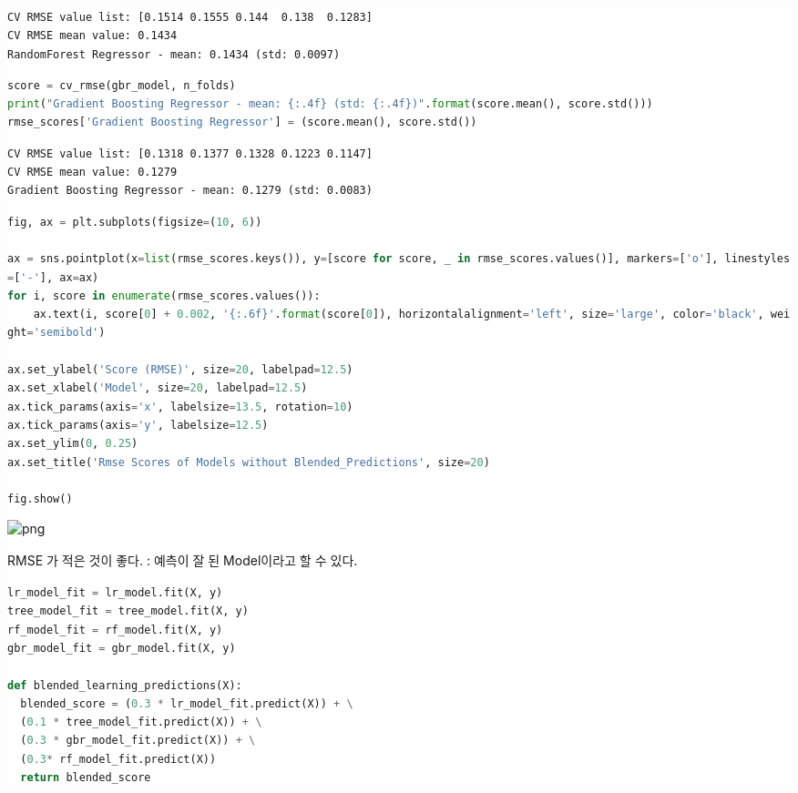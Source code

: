     CV RMSE value list: [0.1514 0.1555 0.144  0.138  0.1283]
    CV RMSE mean value: 0.1434
    RandomForest Regressor - mean: 0.1434 (std: 0.0097)
    


```python
score = cv_rmse(gbr_model, n_folds)
print("Gradient Boosting Regressor - mean: {:.4f} (std: {:.4f})".format(score.mean(), score.std()))
rmse_scores['Gradient Boosting Regressor'] = (score.mean(), score.std())
```

    CV RMSE value list: [0.1318 0.1377 0.1328 0.1223 0.1147]
    CV RMSE mean value: 0.1279
    Gradient Boosting Regressor - mean: 0.1279 (std: 0.0083)
    


```python
fig, ax = plt.subplots(figsize=(10, 6))

ax = sns.pointplot(x=list(rmse_scores.keys()), y=[score for score, _ in rmse_scores.values()], markers=['o'], linestyles=['-'], ax=ax)
for i, score in enumerate(rmse_scores.values()):
    ax.text(i, score[0] + 0.002, '{:.6f}'.format(score[0]), horizontalalignment='left', size='large', color='black', weight='semibold')

ax.set_ylabel('Score (RMSE)', size=20, labelpad=12.5)
ax.set_xlabel('Model', size=20, labelpad=12.5)
ax.tick_params(axis='x', labelsize=13.5, rotation=10)
ax.tick_params(axis='y', labelsize=12.5)
ax.set_ylim(0, 0.25)
ax.set_title('Rmse Scores of Models without Blended_Predictions', size=20)

fig.show()
```


    
![png](output_85_0.png)
    


RMSE 가 적은 것이 좋다. : 예측이 잘 된 Model이라고 할 수 있다. 


```python
lr_model_fit = lr_model.fit(X, y)
tree_model_fit = tree_model.fit(X, y)
rf_model_fit = rf_model.fit(X, y)
gbr_model_fit = gbr_model.fit(X, y)

def blended_learning_predictions(X): 
  blended_score = (0.3 * lr_model_fit.predict(X)) + \
  (0.1 * tree_model_fit.predict(X)) + \
  (0.3 * gbr_model_fit.predict(X)) + \
  (0.3* rf_model_fit.predict(X))
  return blended_score
```
